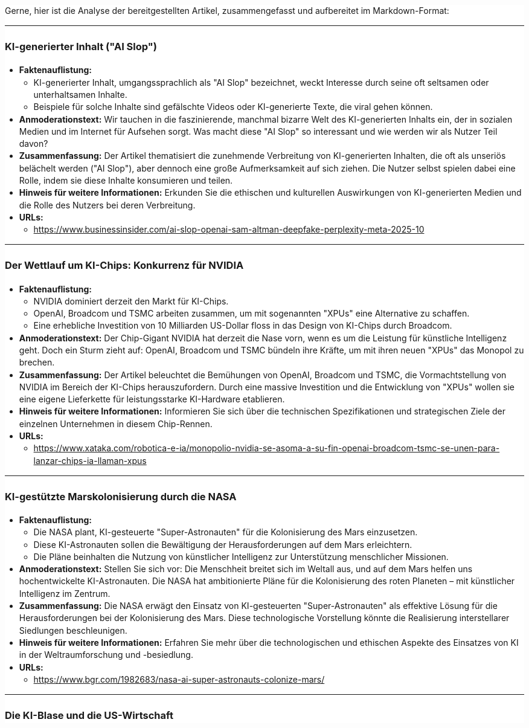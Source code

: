 Gerne, hier ist die Analyse der bereitgestellten Artikel, zusammengefasst und aufbereitet im Markdown-Format:

--------------------------------------------
### KI-generierter Inhalt ("AI Slop")
*   **Faktenauflistung:**
    *   KI-generierter Inhalt, umgangssprachlich als "AI Slop" bezeichnet, weckt Interesse durch seine oft seltsamen oder unterhaltsamen Inhalte.
    *   Beispiele für solche Inhalte sind gefälschte Videos oder KI-generierte Texte, die viral gehen können.
*   **Anmoderationstext:** Wir tauchen in die faszinierende, manchmal bizarre Welt des KI-generierten Inhalts ein, der in sozialen Medien und im Internet für Aufsehen sorgt. Was macht diese "AI Slop" so interessant und wie werden wir als Nutzer Teil davon?
*   **Zusammenfassung:** Der Artikel thematisiert die zunehmende Verbreitung von KI-generierten Inhalten, die oft als unseriös belächelt werden ("AI Slop"), aber dennoch eine große Aufmerksamkeit auf sich ziehen. Die Nutzer selbst spielen dabei eine Rolle, indem sie diese Inhalte konsumieren und teilen.
*   **Hinweis für weitere Informationen:** Erkunden Sie die ethischen und kulturellen Auswirkungen von KI-generierten Medien und die Rolle des Nutzers bei deren Verbreitung.
*   **URLs:**
    *   https://www.businessinsider.com/ai-slop-openai-sam-altman-deepfake-perplexity-meta-2025-10
--------------------------------------------
### Der Wettlauf um KI-Chips: Konkurrenz für NVIDIA
*   **Faktenauflistung:**
    *   NVIDIA dominiert derzeit den Markt für KI-Chips.
    *   OpenAI, Broadcom und TSMC arbeiten zusammen, um mit sogenannten "XPUs" eine Alternative zu schaffen.
    *   Eine erhebliche Investition von 10 Milliarden US-Dollar floss in das Design von KI-Chips durch Broadcom.
*   **Anmoderationstext:** Der Chip-Gigant NVIDIA hat derzeit die Nase vorn, wenn es um die Leistung für künstliche Intelligenz geht. Doch ein Sturm zieht auf: OpenAI, Broadcom und TSMC bündeln ihre Kräfte, um mit ihren neuen "XPUs" das Monopol zu brechen.
*   **Zusammenfassung:** Der Artikel beleuchtet die Bemühungen von OpenAI, Broadcom und TSMC, die Vormachtstellung von NVIDIA im Bereich der KI-Chips herauszufordern. Durch eine massive Investition und die Entwicklung von "XPUs" wollen sie eine eigene Lieferkette für leistungsstarke KI-Hardware etablieren.
*   **Hinweis für weitere Informationen:** Informieren Sie sich über die technischen Spezifikationen und strategischen Ziele der einzelnen Unternehmen in diesem Chip-Rennen.
*   **URLs:**
    *   https://www.xataka.com/robotica-e-ia/monopolio-nvidia-se-asoma-a-su-fin-openai-broadcom-tsmc-se-unen-para-lanzar-chips-ia-llaman-xpus
--------------------------------------------
### KI-gestützte Marskolonisierung durch die NASA
*   **Faktenauflistung:**
    *   Die NASA plant, KI-gesteuerte "Super-Astronauten" für die Kolonisierung des Mars einzusetzen.
    *   Diese KI-Astronauten sollen die Bewältigung der Herausforderungen auf dem Mars erleichtern.
    *   Die Pläne beinhalten die Nutzung von künstlicher Intelligenz zur Unterstützung menschlicher Missionen.
*   **Anmoderationstext:** Stellen Sie sich vor: Die Menschheit breitet sich im Weltall aus, und auf dem Mars helfen uns hochentwickelte KI-Astronauten. Die NASA hat ambitionierte Pläne für die Kolonisierung des roten Planeten – mit künstlicher Intelligenz im Zentrum.
*   **Zusammenfassung:** Die NASA erwägt den Einsatz von KI-gesteuerten "Super-Astronauten" als effektive Lösung für die Herausforderungen bei der Kolonisierung des Mars. Diese technologische Vorstellung könnte die Realisierung interstellarer Siedlungen beschleunigen.
*   **Hinweis für weitere Informationen:** Erfahren Sie mehr über die technologischen und ethischen Aspekte des Einsatzes von KI in der Weltraumforschung und -besiedlung.
*   **URLs:**
    *   https://www.bgr.com/1982683/nasa-ai-super-astronauts-colonize-mars/
--------------------------------------------
### Die KI-Blase und die US-Wirtschaft